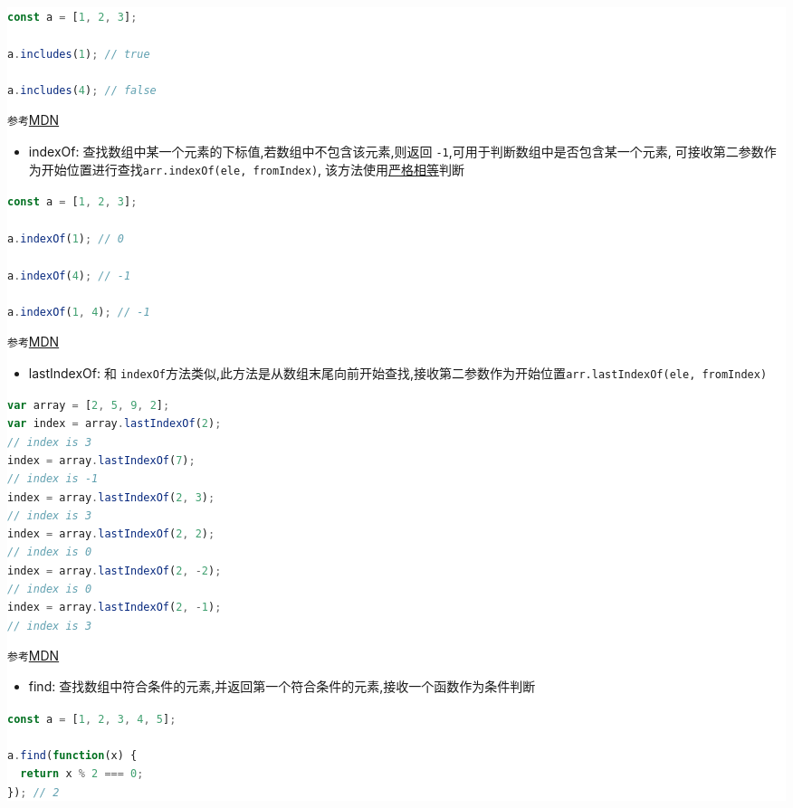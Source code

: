 ```javascript
const a = [1, 2, 3];

a.includes(1); // true

a.includes(4); // false
```

`参考`[MDN](https://developer.mozilla.org/zh-CN/docs/Web/JavaScript/Reference/Global_Objects/Array/includes)

- indexOf: 查找数组中某一个元素的下标值,若数组中不包含该元素,则返回 `-1`,可用于判断数组中是否包含某一个元素, 可接收第二参数作为开始位置进行查找`arr.indexOf(ele, fromIndex)`, 该方法使用[严格相等](https://developer.mozilla.org/zh-CN/docs/Web/JavaScript/Reference/Operators/Comparison_Operators#Using_the_Equality_Operators)判断

```javascript
const a = [1, 2, 3];

a.indexOf(1); // 0

a.indexOf(4); // -1

a.indexOf(1, 4); // -1
```

`参考`[MDN](https://developer.mozilla.org/zh-CN/docs/Web/JavaScript/Reference/Global_Objects/Array/indexOf)

- lastIndexOf: 和 `indexOf`方法类似,此方法是从数组末尾向前开始查找,接收第二参数作为开始位置`arr.lastIndexOf(ele, fromIndex)`

```javascript
var array = [2, 5, 9, 2];
var index = array.lastIndexOf(2);
// index is 3
index = array.lastIndexOf(7);
// index is -1
index = array.lastIndexOf(2, 3);
// index is 3
index = array.lastIndexOf(2, 2);
// index is 0
index = array.lastIndexOf(2, -2);
// index is 0
index = array.lastIndexOf(2, -1);
// index is 3
```

`参考`[MDN](https://developer.mozilla.org/zh-CN/docs/Web/JavaScript/Reference/Global_Objects/Array/lastIndexOf)

- find: 查找数组中符合条件的元素,并返回第一个符合条件的元素,接收一个函数作为条件判断

```javascript
const a = [1, 2, 3, 4, 5];

a.find(function(x) {
  return x % 2 === 0;
}); // 2
```
